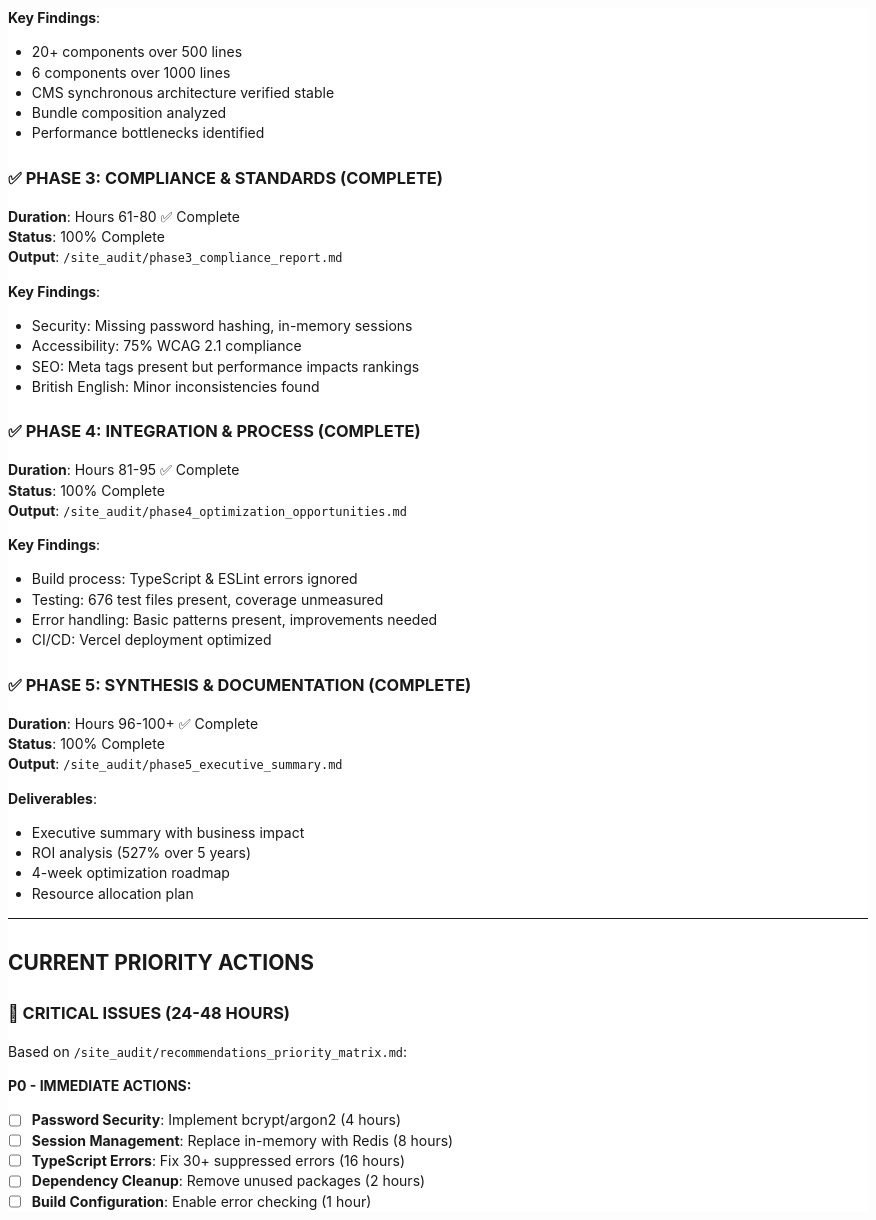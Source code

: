 **Key Findings**:
- 20+ components over 500 lines
- 6 components over 1000 lines  
- CMS synchronous architecture verified stable
- Bundle composition analyzed
- Performance bottlenecks identified

### ✅ PHASE 3: COMPLIANCE & STANDARDS (COMPLETE) 
**Duration**: Hours 61-80 ✅ Complete  
**Status**: 100% Complete  
**Output**: `/site_audit/phase3_compliance_report.md`

**Key Findings**:
- Security: Missing password hashing, in-memory sessions
- Accessibility: 75% WCAG 2.1 compliance
- SEO: Meta tags present but performance impacts rankings
- British English: Minor inconsistencies found

### ✅ PHASE 4: INTEGRATION & PROCESS (COMPLETE)
**Duration**: Hours 81-95 ✅ Complete  
**Status**: 100% Complete  
**Output**: `/site_audit/phase4_optimization_opportunities.md`

**Key Findings**:
- Build process: TypeScript & ESLint errors ignored
- Testing: 676 test files present, coverage unmeasured
- Error handling: Basic patterns present, improvements needed
- CI/CD: Vercel deployment optimized

### ✅ PHASE 5: SYNTHESIS & DOCUMENTATION (COMPLETE)
**Duration**: Hours 96-100+ ✅ Complete  
**Status**: 100% Complete  
**Output**: `/site_audit/phase5_executive_summary.md`

**Deliverables**:
- Executive summary with business impact
- ROI analysis (527% over 5 years)
- 4-week optimization roadmap
- Resource allocation plan

---

## CURRENT PRIORITY ACTIONS

### 🚨 CRITICAL ISSUES (24-48 HOURS)
Based on `/site_audit/recommendations_priority_matrix.md`:

**P0 - IMMEDIATE ACTIONS:**
- [ ] **Password Security**: Implement bcrypt/argon2 (4 hours)
- [ ] **Session Management**: Replace in-memory with Redis (8 hours)  
- [ ] **TypeScript Errors**: Fix 30+ suppressed errors (16 hours)
- [ ] **Dependency Cleanup**: Remove unused packages (2 hours)
- [ ] **Build Configuration**: Enable error checking (1 hour)
